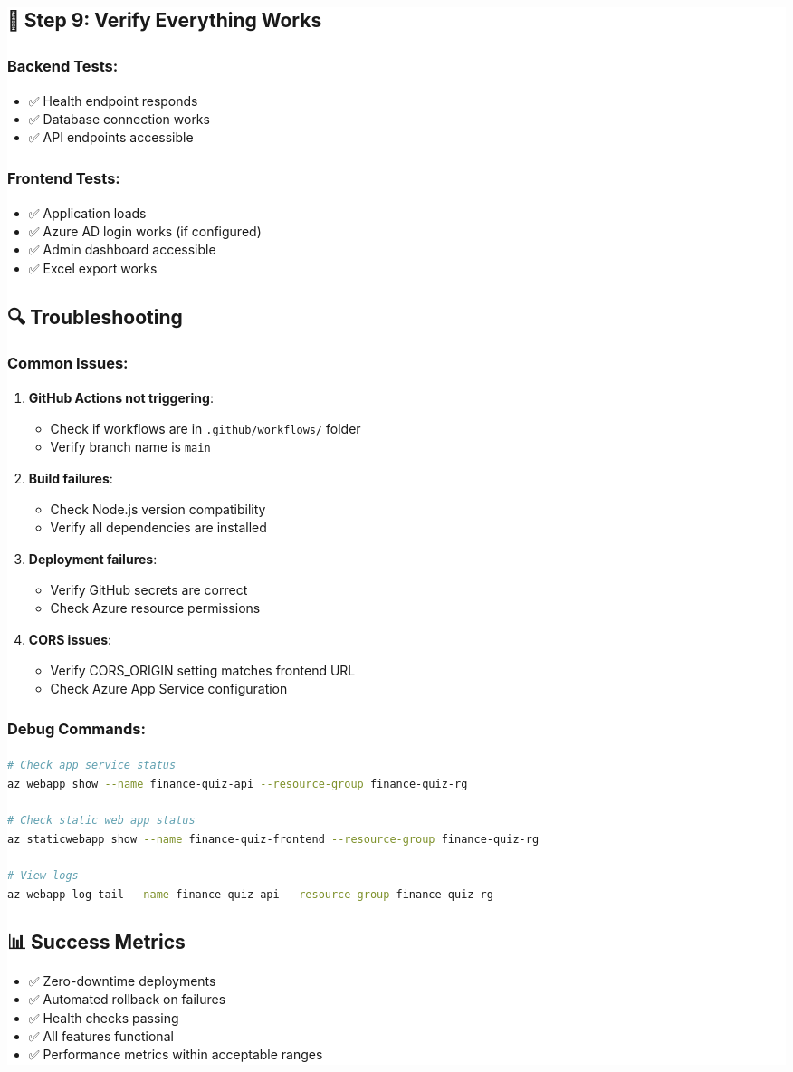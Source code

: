 ## 🧪 Step 9: Verify Everything Works

### Backend Tests:
- ✅ Health endpoint responds
- ✅ Database connection works
- ✅ API endpoints accessible

### Frontend Tests:
- ✅ Application loads
- ✅ Azure AD login works (if configured)
- ✅ Admin dashboard accessible
- ✅ Excel export works

## 🔍 Troubleshooting

### Common Issues:

1. **GitHub Actions not triggering**:
   - Check if workflows are in `.github/workflows/` folder
   - Verify branch name is `main`

2. **Build failures**:
   - Check Node.js version compatibility
   - Verify all dependencies are installed

3. **Deployment failures**:
   - Verify GitHub secrets are correct
   - Check Azure resource permissions

4. **CORS issues**:
   - Verify CORS_ORIGIN setting matches frontend URL
   - Check Azure App Service configuration

### Debug Commands:
```bash
# Check app service status
az webapp show --name finance-quiz-api --resource-group finance-quiz-rg

# Check static web app status
az staticwebapp show --name finance-quiz-frontend --resource-group finance-quiz-rg

# View logs
az webapp log tail --name finance-quiz-api --resource-group finance-quiz-rg
```

## 📊 Success Metrics

- ✅ Zero-downtime deployments
- ✅ Automated rollback on failures
- ✅ Health checks passing
- ✅ All features functional
- ✅ Performance metrics within acceptable ranges
